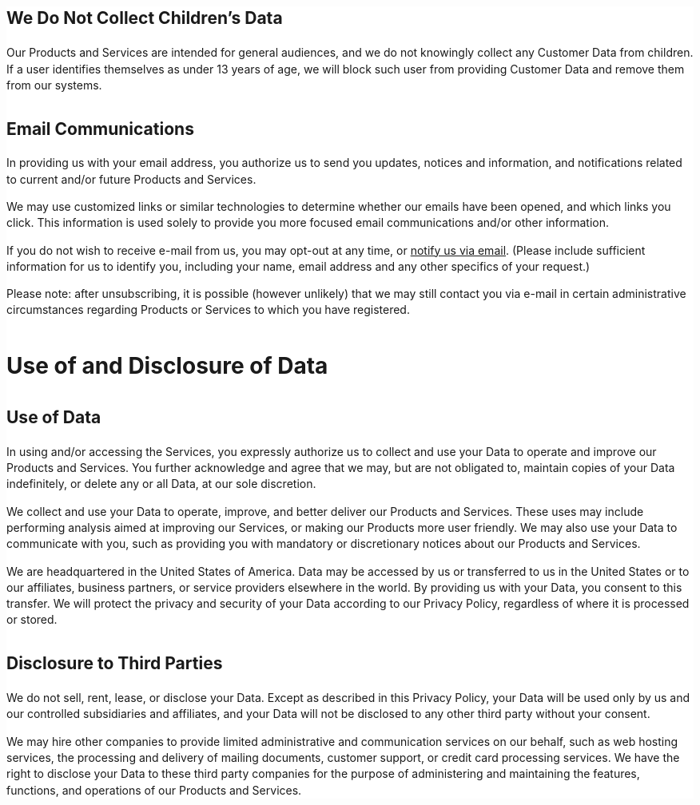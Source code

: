 
## We Do Not Collect Children’s Data
Our Products and Services are intended for general audiences, and we do not knowingly collect any Customer Data from children. If a user identifies themselves as under 13 years of age, we will block such user from providing Customer Data and remove them from our systems.


## Email Communications
In providing us with your email address, you authorize us to send you updates, notices and information, and notifications related to current and/or future Products and Services.

We may use customized links or similar technologies to determine whether our emails have been opened, and which links you click. This information is used solely to provide you more focused email communications and/or other information.

If you do not wish to receive e-mail from us, you may opt-out at any time, or [notify us via email](mailto:unsubscribe@nullables.io). (Please include sufficient information for us to identify you, including your name, email address and any other specifics of your request.)

Please note: after unsubscribing, it is possible (however unlikely) that we may still contact you via e-mail in certain administrative circumstances regarding Products or Services to which you have registered.


# Use of and Disclosure of Data
## Use of Data
In using and/or accessing the Services, you expressly authorize us to collect and use your Data to operate and improve our Products and Services. You further acknowledge and agree that we may, but are not obligated to, maintain copies of your Data indefinitely, or delete any or all Data, at our sole discretion.

We collect and use your Data to operate, improve, and better deliver our Products and Services. These uses may include performing analysis aimed at improving our Services, or making our Products more user friendly. We may also use your Data to communicate with you, such as providing you with mandatory or discretionary notices about our Products and Services.

We are headquartered in the United States of America. Data may be accessed by us or transferred to us in the United States or to our affiliates, business partners, or service providers elsewhere in the world. By providing us with your Data, you consent to this transfer. We will protect the privacy and security of your Data according to our Privacy Policy, regardless of where it is processed or stored.


## Disclosure to Third Parties
We do not sell, rent, lease, or disclose your Data. Except as described in this Privacy Policy, your Data will be used only by us and our controlled subsidiaries and affiliates, and your Data will not be disclosed to any other third party without your consent.

We may hire other companies to provide limited administrative and communication services on our behalf, such as web hosting services, the processing and delivery of mailing documents, customer support, or credit card processing services. We have the right to disclose your Data to these third party companies for the purpose of administering and maintaining the features, functions, and operations of our Products and Services.
